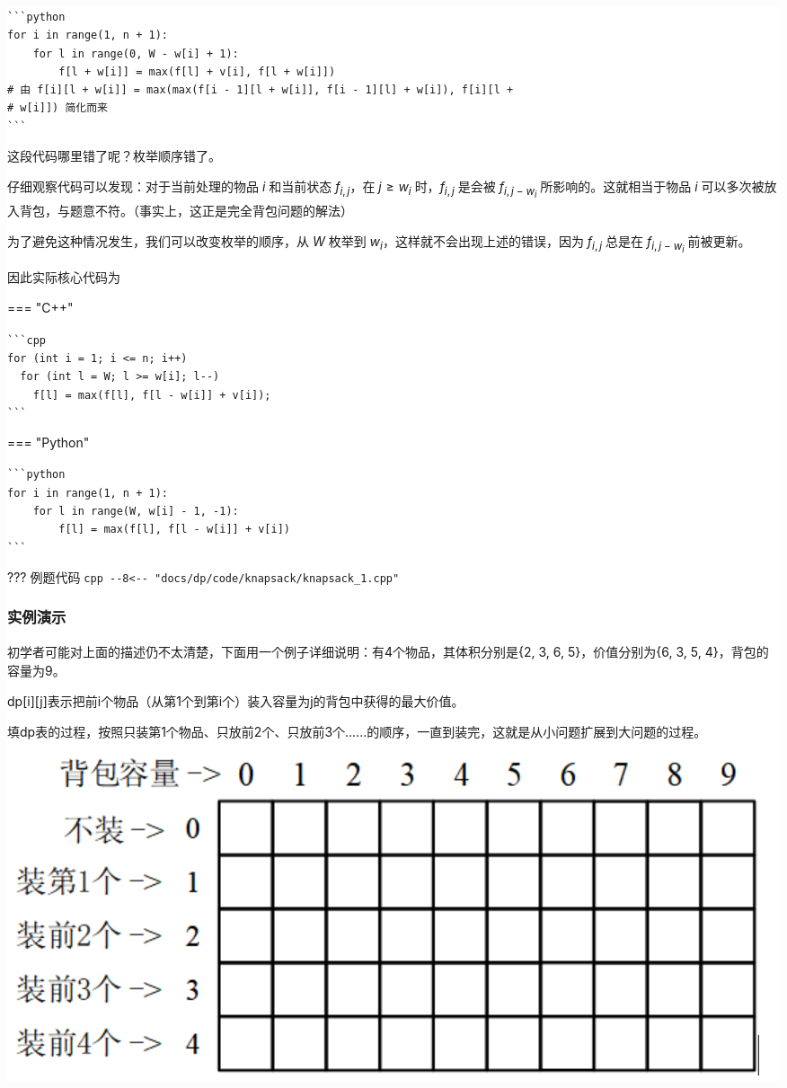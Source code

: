     ```python
    for i in range(1, n + 1):
        for l in range(0, W - w[i] + 1):
            f[l + w[i]] = max(f[l] + v[i], f[l + w[i]])
    # 由 f[i][l + w[i]] = max(max(f[i - 1][l + w[i]], f[i - 1][l] + w[i]), f[i][l +
    # w[i]]) 简化而来
    ```

这段代码哪里错了呢？枚举顺序错了。

仔细观察代码可以发现：对于当前处理的物品 $i$ 和当前状态 $f_{i,j}$，在 $j\geqslant w_{i}$ 时，$f_{i,j}$ 是会被 $f_{i,j-w_{i}}$ 所影响的。这就相当于物品 $i$ 可以多次被放入背包，与题意不符。（事实上，这正是完全背包问题的解法）

为了避免这种情况发生，我们可以改变枚举的顺序，从 $W$ 枚举到 $w_{i}$，这样就不会出现上述的错误，因为 $f_{i,j}$ 总是在 $f_{i,j-w_{i}}$ 前被更新。

因此实际核心代码为

=== "C++"

    ```cpp
    for (int i = 1; i <= n; i++)
      for (int l = W; l >= w[i]; l--)
        f[l] = max(f[l], f[l - w[i]] + v[i]);
    ```

=== "Python"

    ```python
    for i in range(1, n + 1):
        for l in range(W, w[i] - 1, -1):
            f[l] = max(f[l], f[l - w[i]] + v[i])
    ```

??? 例题代码
    ```cpp
    --8<-- "docs/dp/code/knapsack/knapsack_1.cpp"
    ```

### 实例演示
初学者可能对上面的描述仍不太清楚，下面用一个例子详细说明：有4个物品，其体积分别是{2, 3, 6, 5}，价值分别为{6, 3, 5, 4}，背包的容量为9。

dp\[i\]\[j\]表示把前i个物品（从第1个到第i个）装入容量为j的背包中获得的最大价值。

填dp表的过程，按照只装第1个物品、只放前2个、只放前3个......的顺序，一直到装完，这就是从小问题扩展到大问题的过程。

![](./images/dp-2.png)